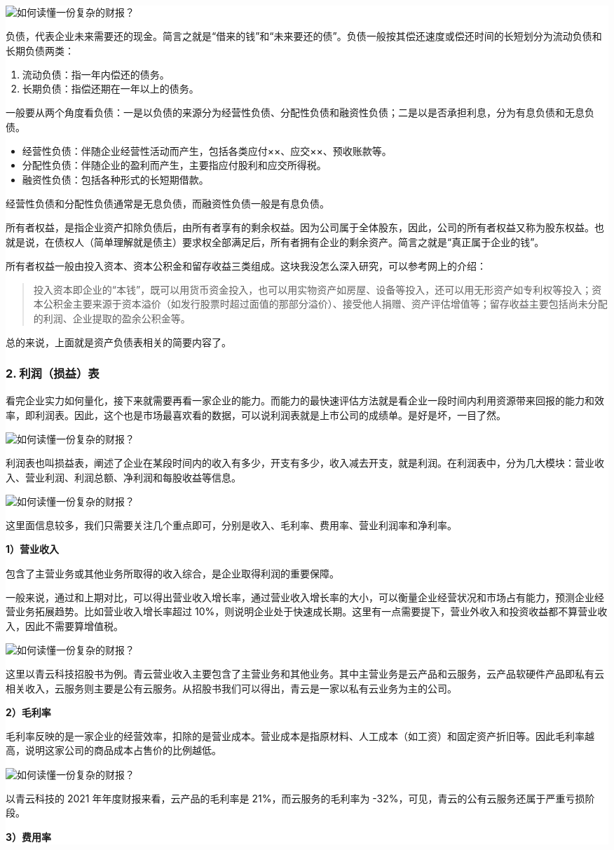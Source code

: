 ![如何读懂一份复杂的财报？](https://image.woshipm.com/wp-files/2022/06/bBCRRYZNe5vjiISken1P.png)

负债，代表企业未来需要还的现金。简言之就是“借来的钱”和“未来要还的债”。负债一般按其偿还速度或偿还时间的长短划分为流动负债和长期负债两类：

1.  流动负债：指一年内偿还的债务。
2.  长期负债：指偿还期在一年以上的债务。

一般要从两个角度看负债：一是以负债的来源分为经营性负债、分配性负债和融资性负债；二是以是否承担利息，分为有息负债和无息负债。

*   经营性负债：伴随企业经营性活动而产生，包括各类应付××、应交××、预收账款等。
*   分配性负债：伴随企业的盈利而产生，主要指应付股利和应交所得税。
*   融资性负债：包括各种形式的长短期借款。

经营性负债和分配性负债通常是无息负债，而融资性负债一般是有息负债。

所有者权益，是指企业资产扣除负债后，由所有者享有的剩余权益。因为公司属于全体股东，因此，公司的所有者权益又称为股东权益。也就是说，在债权人（简单理解就是债主）要求权全部满足后，所有者拥有企业的剩余资产。简言之就是“真正属于企业的钱”。

所有者权益一般由投入资本、资本公积金和留存收益三类组成。这块我没怎么深入研究，可以参考网上的介绍：

> 投入资本即企业的“本钱”，既可以用货币资金投入，也可以用实物资产如房屋、设备等投入，还可以用无形资产如专利权等投入；资本公积金主要来源于资本溢价（如发行股票时超过面值的那部分溢价）、接受他人捐赠、资产评估增值等；留存收益主要包括尚未分配的利润、企业提取的盈余公积金等。

总的来说，上面就是资产负债表相关的简要内容了。

### 2\. 利润（损益）表

看完企业实力如何量化，接下来就需要再看一家企业的能力。而能力的最快速评估方法就是看企业一段时间内利用资源带来回报的能力和效率，即利润表。因此，这个也是市场最喜欢看的数据，可以说利润表就是上市公司的成绩单。是好是坏，一目了然。

![如何读懂一份复杂的财报？](https://image.woshipm.com/wp-files/2022/06/AtJGPe5oWHI1aMCZh95c.png)

利润表也叫损益表，阐述了企业在某段时间内的收入有多少，开支有多少，收入减去开支，就是利润。在利润表中，分为几大模块：营业收入、营业利润、利润总额、净利润和每股收益等信息。

![如何读懂一份复杂的财报？](https://image.woshipm.com/wp-files/2022/06/HlBjaOdOAzHuLmxW89Oz.png)

这里面信息较多，我们只需要关注几个重点即可，分别是收入、毛利率、费用率、营业利润率和净利率。

**1）营业收入**

包含了主营业务或其他业务所取得的收入综合，是企业取得利润的重要保障。

一般来说，通过和上期对比，可以得出营业收入增长率，通过营业收入增长率的大小，可以衡量企业经营状况和市场占有能力，预测企业经营业务拓展趋势。比如营业收入增长率超过 10%，则说明企业处于快速成长期。这里有一点需要提下，营业外收入和投资收益都不算营业收入，因此不需要算增值税。

![如何读懂一份复杂的财报？](https://image.woshipm.com/wp-files/2022/06/CdLyHBzsYGXCRpRH0Gm6.png)

这里以青云科技招股书为例。青云营业收入主要包含了主营业务和其他业务。其中主营业务是云产品和云服务，云产品软硬件产品即私有云相关收入，云服务则主要是公有云服务。从招股书我们可以得出，青云是一家以私有云业务为主的公司。

**2）毛利率**

毛利率反映的是一家企业的经营效率，扣除的是营业成本。营业成本是指原材料、人工成本（如工资）和固定资产折旧等。因此毛利率越高，说明这家公司的商品成本占售价的比例越低。

![如何读懂一份复杂的财报？](https://image.woshipm.com/wp-files/2022/06/o90rp5JIKpM4OUmC102N.png)

以青云科技的 2021 年年度财报来看，云产品的毛利率是 21%，而云服务的毛利率为 -32%，可见，青云的公有云服务还属于严重亏损阶段。

**3）费用率**
